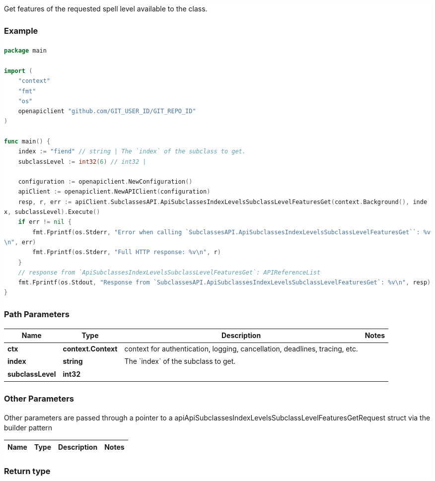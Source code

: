 Get features of the requested spell level available to the class.

### Example

```go
package main

import (
    "context"
    "fmt"
    "os"
    openapiclient "github.com/GIT_USER_ID/GIT_REPO_ID"
)

func main() {
    index := "fiend" // string | The `index` of the subclass to get. 
    subclassLevel := int32(6) // int32 | 

    configuration := openapiclient.NewConfiguration()
    apiClient := openapiclient.NewAPIClient(configuration)
    resp, r, err := apiClient.SubclassesAPI.ApiSubclassesIndexLevelsSubclassLevelFeaturesGet(context.Background(), index, subclassLevel).Execute()
    if err != nil {
        fmt.Fprintf(os.Stderr, "Error when calling `SubclassesAPI.ApiSubclassesIndexLevelsSubclassLevelFeaturesGet``: %v\n", err)
        fmt.Fprintf(os.Stderr, "Full HTTP response: %v\n", r)
    }
    // response from `ApiSubclassesIndexLevelsSubclassLevelFeaturesGet`: APIReferenceList
    fmt.Fprintf(os.Stdout, "Response from `SubclassesAPI.ApiSubclassesIndexLevelsSubclassLevelFeaturesGet`: %v\n", resp)
}
```

### Path Parameters


Name | Type | Description  | Notes
------------- | ------------- | ------------- | -------------
**ctx** | **context.Context** | context for authentication, logging, cancellation, deadlines, tracing, etc.
**index** | **string** | The &#x60;index&#x60; of the subclass to get.  | 
**subclassLevel** | **int32** |  | 

### Other Parameters

Other parameters are passed through a pointer to a apiApiSubclassesIndexLevelsSubclassLevelFeaturesGetRequest struct via the builder pattern


Name | Type | Description  | Notes
------------- | ------------- | ------------- | -------------



### Return type
